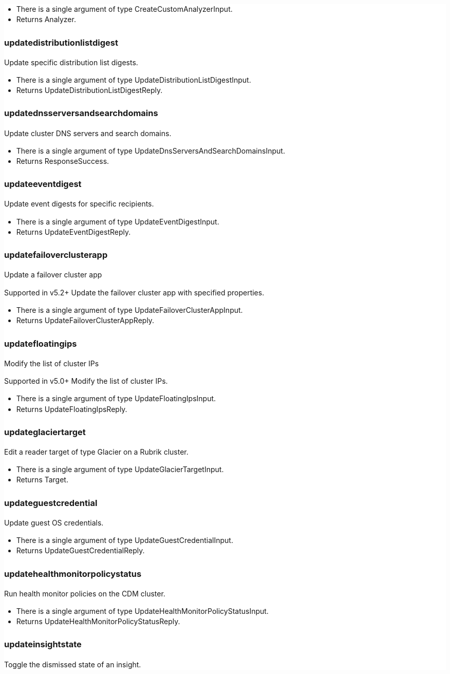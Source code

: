 - There is a single argument of type CreateCustomAnalyzerInput.
- Returns Analyzer.
### updatedistributionlistdigest
Update specific distribution list digests.

- There is a single argument of type UpdateDistributionListDigestInput.
- Returns UpdateDistributionListDigestReply.
### updatednsserversandsearchdomains
Update cluster DNS servers and search domains.

- There is a single argument of type UpdateDnsServersAndSearchDomainsInput.
- Returns ResponseSuccess.
### updateeventdigest
Update event digests for specific recipients.

- There is a single argument of type UpdateEventDigestInput.
- Returns UpdateEventDigestReply.
### updatefailoverclusterapp
Update a failover cluster app

Supported in v5.2+
Update the failover cluster app with specified properties.

- There is a single argument of type UpdateFailoverClusterAppInput.
- Returns UpdateFailoverClusterAppReply.
### updatefloatingips
Modify the list of cluster IPs

Supported in v5.0+
Modify the list of cluster IPs.

- There is a single argument of type UpdateFloatingIpsInput.
- Returns UpdateFloatingIpsReply.
### updateglaciertarget
Edit a reader target of type Glacier on a Rubrik cluster.

- There is a single argument of type UpdateGlacierTargetInput.
- Returns Target.
### updateguestcredential
Update guest OS credentials.

- There is a single argument of type UpdateGuestCredentialInput.
- Returns UpdateGuestCredentialReply.
### updatehealthmonitorpolicystatus
Run health monitor policies on the CDM cluster.

- There is a single argument of type UpdateHealthMonitorPolicyStatusInput.
- Returns UpdateHealthMonitorPolicyStatusReply.
### updateinsightstate
Toggle the dismissed state of an insight.
